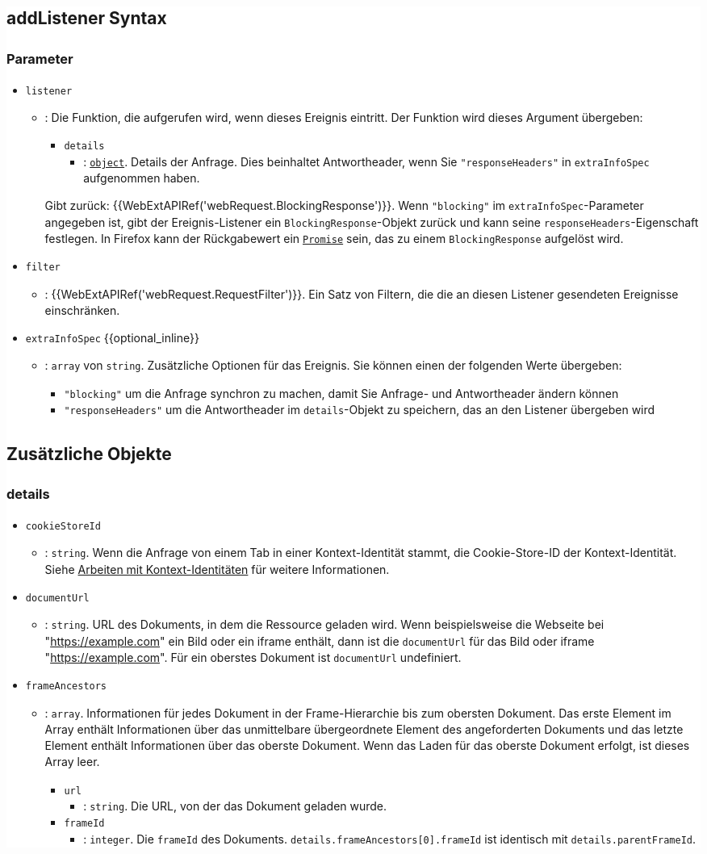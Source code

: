 ## addListener Syntax

### Parameter

- `listener`

  - : Die Funktion, die aufgerufen wird, wenn dieses Ereignis eintritt. Der Funktion wird dieses Argument übergeben:

    - `details`
      - : [`object`](#details). Details der Anfrage. Dies beinhaltet Antwortheader, wenn Sie `"responseHeaders"` in `extraInfoSpec` aufgenommen haben.

    Gibt zurück: {{WebExtAPIRef('webRequest.BlockingResponse')}}. Wenn `"blocking"` im `extraInfoSpec`-Parameter angegeben ist, gibt der Ereignis-Listener ein `BlockingResponse`-Objekt zurück und kann seine `responseHeaders`-Eigenschaft festlegen. In Firefox kann der Rückgabewert ein [`Promise`](/de/docs/Web/JavaScript/Reference/Global_Objects/Promise) sein, das zu einem `BlockingResponse` aufgelöst wird.

- `filter`
  - : {{WebExtAPIRef('webRequest.RequestFilter')}}. Ein Satz von Filtern, die die an diesen Listener gesendeten Ereignisse einschränken.
- `extraInfoSpec` {{optional_inline}}

  - : `array` von `string`. Zusätzliche Optionen für das Ereignis. Sie können einen der folgenden Werte übergeben:

    - `"blocking"` um die Anfrage synchron zu machen, damit Sie Anfrage- und Antwortheader ändern können
    - `"responseHeaders"` um die Antwortheader im `details`-Objekt zu speichern, das an den Listener übergeben wird

## Zusätzliche Objekte

### details

- `cookieStoreId`
  - : `string`. Wenn die Anfrage von einem Tab in einer Kontext-Identität stammt, die Cookie-Store-ID der Kontext-Identität. Siehe [Arbeiten mit Kontext-Identitäten](/de/docs/Mozilla/Add-ons/WebExtensions/Work_with_contextual_identities) für weitere Informationen.
- `documentUrl`
  - : `string`. URL des Dokuments, in dem die Ressource geladen wird. Wenn beispielsweise die Webseite bei "https://example.com" ein Bild oder ein iframe enthält, dann ist die `documentUrl` für das Bild oder iframe "https://example.com". Für ein oberstes Dokument ist `documentUrl` undefiniert.
- `frameAncestors`

  - : `array`. Informationen für jedes Dokument in der Frame-Hierarchie bis zum obersten Dokument. Das erste Element im Array enthält Informationen über das unmittelbare übergeordnete Element des angeforderten Dokuments und das letzte Element enthält Informationen über das oberste Dokument. Wenn das Laden für das oberste Dokument erfolgt, ist dieses Array leer.

    - `url`
      - : `string`. Die URL, von der das Dokument geladen wurde.
    - `frameId`
      - : `integer`. Die `frameId` des Dokuments. `details.frameAncestors[0].frameId` ist identisch mit `details.parentFrameId`.
